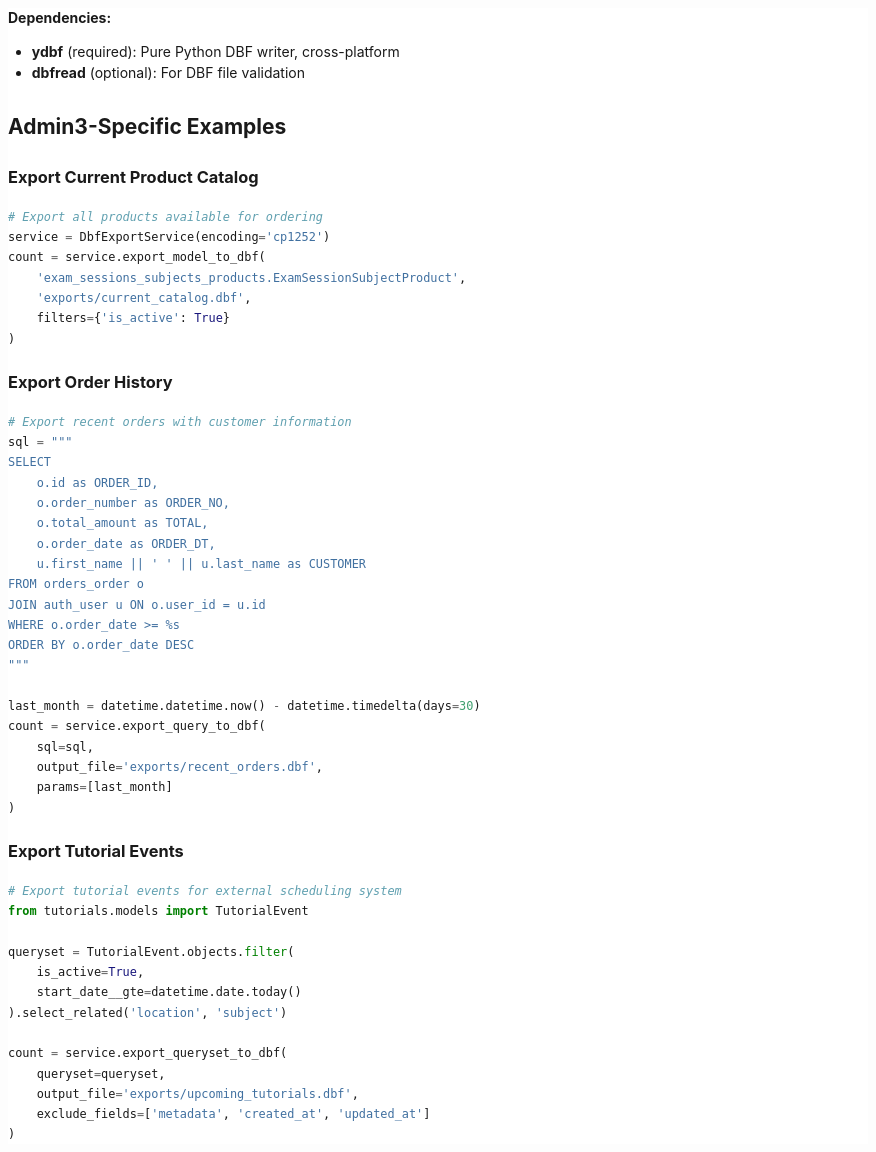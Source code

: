 **Dependencies:**
- **ydbf** (required): Pure Python DBF writer, cross-platform
- **dbfread** (optional): For DBF file validation

## Admin3-Specific Examples

### Export Current Product Catalog
```python
# Export all products available for ordering
service = DbfExportService(encoding='cp1252')
count = service.export_model_to_dbf(
    'exam_sessions_subjects_products.ExamSessionSubjectProduct',
    'exports/current_catalog.dbf',
    filters={'is_active': True}
)
```

### Export Order History
```python
# Export recent orders with customer information
sql = """
SELECT 
    o.id as ORDER_ID,
    o.order_number as ORDER_NO,
    o.total_amount as TOTAL,
    o.order_date as ORDER_DT,
    u.first_name || ' ' || u.last_name as CUSTOMER
FROM orders_order o
JOIN auth_user u ON o.user_id = u.id
WHERE o.order_date >= %s
ORDER BY o.order_date DESC
"""

last_month = datetime.datetime.now() - datetime.timedelta(days=30)
count = service.export_query_to_dbf(
    sql=sql,
    output_file='exports/recent_orders.dbf',
    params=[last_month]
)
```

### Export Tutorial Events
```python
# Export tutorial events for external scheduling system
from tutorials.models import TutorialEvent

queryset = TutorialEvent.objects.filter(
    is_active=True,
    start_date__gte=datetime.date.today()
).select_related('location', 'subject')

count = service.export_queryset_to_dbf(
    queryset=queryset,
    output_file='exports/upcoming_tutorials.dbf',
    exclude_fields=['metadata', 'created_at', 'updated_at']
)
```
